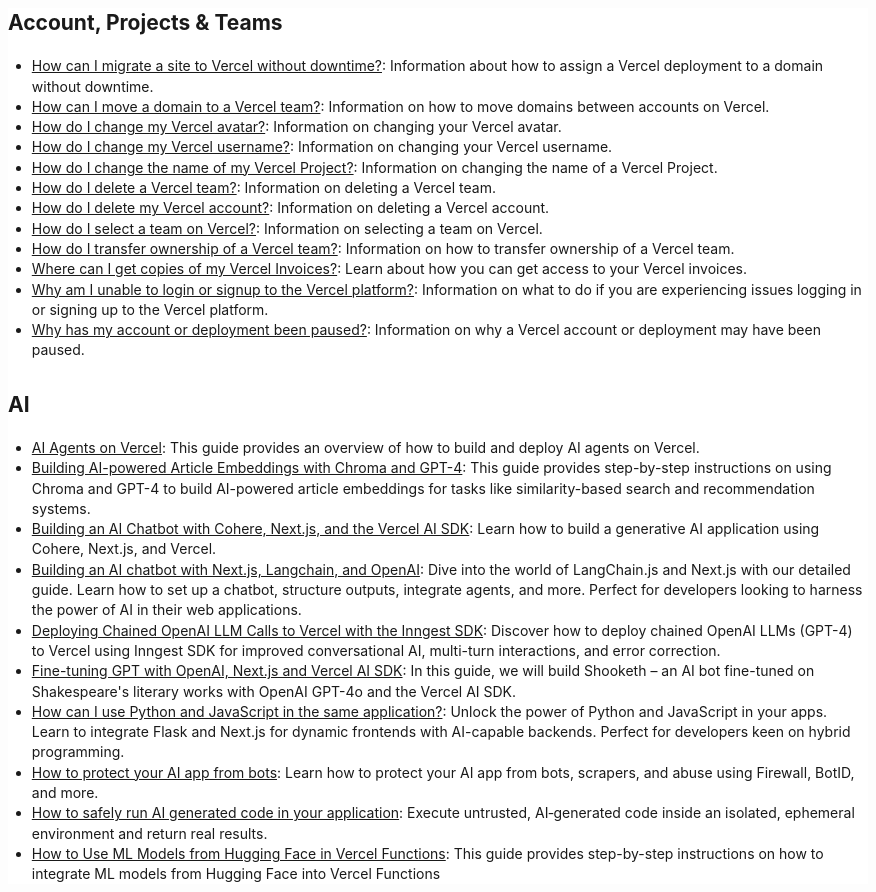 ## Account, Projects & Teams

- [How can I migrate a site to Vercel without downtime?](https://vercel.com/guides/zero-downtime-migration.md): Information about how to assign a Vercel deployment to a domain without downtime.
- [How can I move a domain to a Vercel team?](https://vercel.com/guides/how-can-i-move-a-domain-to-a-team.md): Information on how to move domains between accounts on Vercel.
- [How do I change my Vercel avatar?](https://vercel.com/guides/how-do-i-change-my-vercel-avatar.md): Information on changing your Vercel avatar.
- [How do I change my Vercel username?](https://vercel.com/guides/how-do-i-change-my-vercel-username.md): Information on changing your Vercel username.
- [How do I change the name of my Vercel Project?](https://vercel.com/guides/how-do-i-change-the-name-of-my-vercel-project.md): Information on changing the name of a Vercel Project.
- [How do I delete a Vercel team?](https://vercel.com/guides/how-do-i-delete-a-vercel-team.md): Information on deleting a Vercel team.
- [How do I delete my Vercel account?](https://vercel.com/guides/how-do-i-delete-my-vercel-account.md): Information on deleting a Vercel account.
- [How do I select a team on Vercel?](https://vercel.com/guides/how-do-i-select-a-team-on-vercel.md): Information on selecting a team on Vercel.
- [How do I transfer ownership of a Vercel team?](https://vercel.com/guides/how-do-i-transfer-ownership-of-a-vercel-team.md): Information on how to transfer ownership of a Vercel team.
- [Where can I get copies of my Vercel Invoices?](https://vercel.com/guides/where-can-i-get-copies-of-my-vercel-invoices.md): Learn about how you can get access to your Vercel invoices.
- [Why am I unable to login or signup to the Vercel platform?](https://vercel.com/guides/why-can-i-not-signup.md): Information on what to do if you are experiencing issues logging in or signing up to the Vercel platform.
- [Why has my account or deployment been paused?](https://vercel.com/guides/why-is-my-account-deployment-blocked.md): Information on why a Vercel account or deployment may have been paused.

## AI

- [AI Agents on Vercel](https://vercel.com/guides/ai-agents.md): This guide provides an overview of how to build and deploy AI agents on Vercel.
- [Building AI-powered Article Embeddings with Chroma and GPT-4](https://vercel.com/guides/ai-powered-article-embeddings-with-chroma-and-gpt-4.md): This guide provides step-by-step instructions on using Chroma and GPT-4 to build AI-powered article embeddings for tasks like similarity-based search and recommendation systems.
- [Building an AI Chatbot with Cohere, Next.js, and the Vercel AI SDK](https://vercel.com/guides/cohere-nextjs-vercel-ai-sdk.md): Learn how to build a generative AI application using Cohere, Next.js, and Vercel.
- [Building an AI chatbot with Next.js, Langchain, and OpenAI](https://vercel.com/guides/nextjs-langchain-vercel-ai.md): Dive into the world of LangChain.js and Next.js with our detailed guide. Learn how to set up a chatbot, structure outputs, integrate agents, and more. Perfect for developers looking to harness the power of AI in their web applications.
- [Deploying Chained OpenAI LLM Calls to Vercel with the Inngest SDK](https://vercel.com/guides/chained-openai-llm-calls-vercel-inngest.md): Discover how to deploy chained OpenAI LLMs (GPT-4) to Vercel using Inngest SDK for improved conversational AI, multi-turn interactions, and error correction.
- [Fine-tuning GPT with OpenAI, Next.js and Vercel AI SDK](https://vercel.com/guides/fine-tuning-openai-nextjs.md): In this guide, we will build Shooketh – an AI bot fine-tuned on Shakespeare's literary works with OpenAI GPT-4o and the Vercel AI SDK.
- [How can I use Python and JavaScript in the same application?](https://vercel.com/guides/how-to-use-python-and-javascript-in-the-same-application.md): Unlock the power of Python and JavaScript in your apps. Learn to integrate Flask and Next.js for dynamic frontends with AI-capable backends. Perfect for developers keen on hybrid programming.
- [How to protect your AI app from bots](https://vercel.com/guides/how-to-protect-your-ai-app-from-bots.md): Learn how to protect your AI app from bots, scrapers, and abuse using Firewall, BotID, and more.
- [How to safely run AI generated code in your application](https://vercel.com/guides/running-ai-generated-code-sandbox.md):  Execute untrusted, AI‑generated code inside an isolated, ephemeral environment and return real results.
- [How to Use ML Models from Hugging Face in Vercel Functions](https://vercel.com/guides/ml-models-hugging-face.md): This guide provides step-by-step instructions on how to integrate ML models from Hugging Face into Vercel Functions